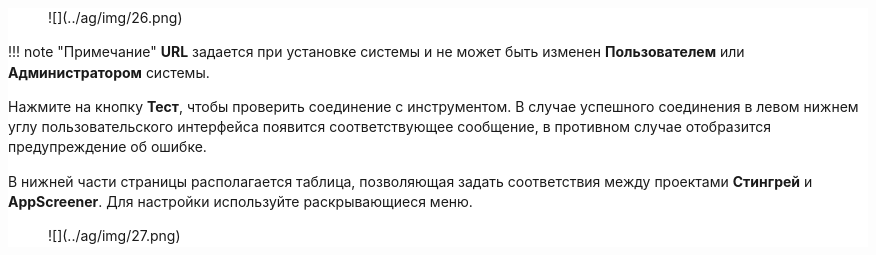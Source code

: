 <figure markdown>![](../ag/img/26.png)</figure>


!!! note "Примечание"
    **URL** задается при установке системы и не может быть изменен **Пользователем** или **Администратором** системы.

Нажмите на кнопку **Тест**, чтобы проверить соединение с инструментом. В случае успешного соединения в левом нижнем углу пользовательского интерфейса появится соответствующее сообщение, в противном случае отобразится предупреждение об ошибке.

В нижней части страницы располагается таблица, позволяющая задать соответствия между проектами **Стингрей** и **AppScreener**. Для настройки используйте раскрывающиеся меню.

<figure markdown>![](../ag/img/27.png)</figure>
